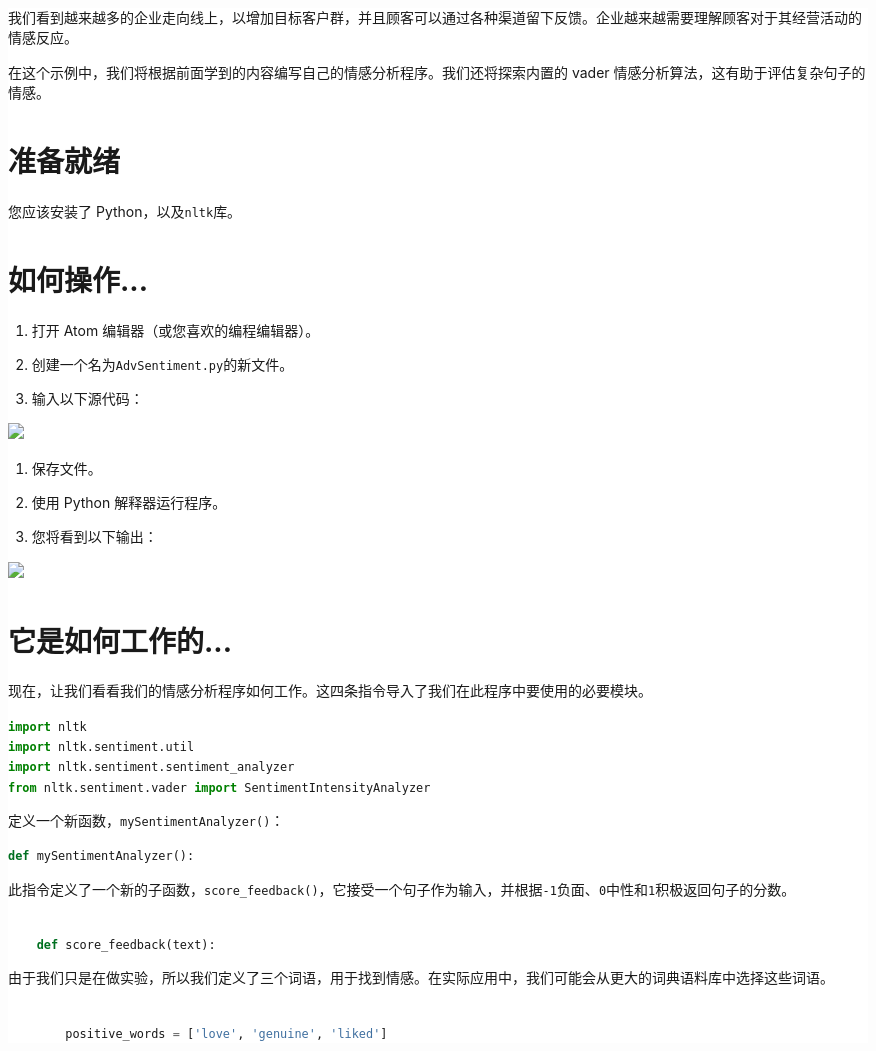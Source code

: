 我们看到越来越多的企业走向线上，以增加目标客户群，并且顾客可以通过各种渠道留下反馈。企业越来越需要理解顾客对于其经营活动的情感反应。

在这个示例中，我们将根据前面学到的内容编写自己的情感分析程序。我们还将探索内置的 vader 情感分析算法，这有助于评估复杂句子的情感。

# 准备就绪

您应该安装了 Python，以及`nltk`库。

# 如何操作...

1.  打开 Atom 编辑器（或您喜欢的编程编辑器）。

1.  创建一个名为`AdvSentiment.py`的新文件。

1.  输入以下源代码：

![](img/b2a2b51b-c606-442c-8639-148cea230656.png)

1.  保存文件。

1.  使用 Python 解释器运行程序。

1.  您将看到以下输出：

![](img/49f760f3-9ef7-4291-a3a7-f727caab0996.png)

# 它是如何工作的...

现在，让我们看看我们的情感分析程序如何工作。这四条指令导入了我们在此程序中要使用的必要模块。

```py
import nltk
import nltk.sentiment.util
import nltk.sentiment.sentiment_analyzer
from nltk.sentiment.vader import SentimentIntensityAnalyzer
```

定义一个新函数，`mySentimentAnalyzer()`：

```py
def mySentimentAnalyzer():
```

此指令定义了一个新的子函数，`score_feedback()`，它接受一个句子作为输入，并根据`-1`负面、`0`中性和`1`积极返回句子的分数。

```py

    def score_feedback(text):
```

由于我们只是在做实验，所以我们定义了三个词语，用于找到情感。在实际应用中，我们可能会从更大的词典语料库中选择这些词语。

```py

        positive_words = ['love', 'genuine', 'liked']
```
